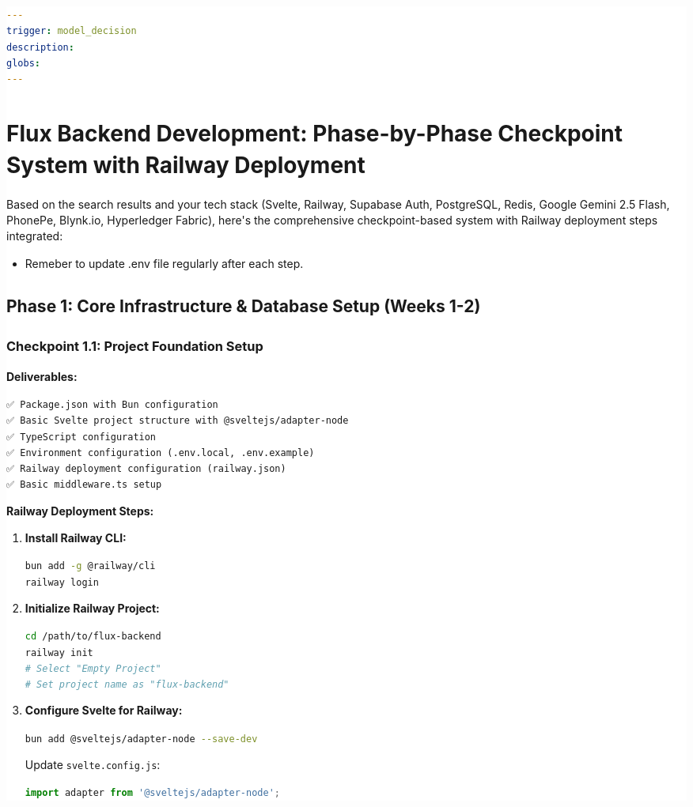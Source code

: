 ```yaml
---
trigger: model_decision
description: 
globs: 
---
```

# Flux Backend Development: Phase-by-Phase Checkpoint System with Railway Deployment

Based on the search results and your tech stack (Svelte, Railway, Supabase Auth, PostgreSQL, Redis, Google Gemini 2.5 Flash, PhonePe, Blynk.io, Hyperledger Fabric), here's the comprehensive checkpoint-based system with Railway deployment steps integrated:
- Remeber to update .env file regularly after each step.

## Phase 1: Core Infrastructure & Database Setup (Weeks 1-2)

### Checkpoint 1.1: Project Foundation Setup
**Deliverables:**
```
✅ Package.json with Bun configuration
✅ Basic Svelte project structure with @sveltejs/adapter-node
✅ TypeScript configuration
✅ Environment configuration (.env.local, .env.example)
✅ Railway deployment configuration (railway.json)
✅ Basic middleware.ts setup
```

**Railway Deployment Steps:**
1. **Install Railway CLI:**
   ```bash
   bun add -g @railway/cli
   railway login
   ```

2. **Initialize Railway Project:**
   ```bash
   cd /path/to/flux-backend
   railway init
   # Select "Empty Project"
   # Set project name as "flux-backend"
   ```

3. **Configure Svelte for Railway:**
   ```bash
   bun add @sveltejs/adapter-node --save-dev
   ```
   Update `svelte.config.js`:
   ```javascript
   import adapter from '@sveltejs/adapter-node';
   ```
